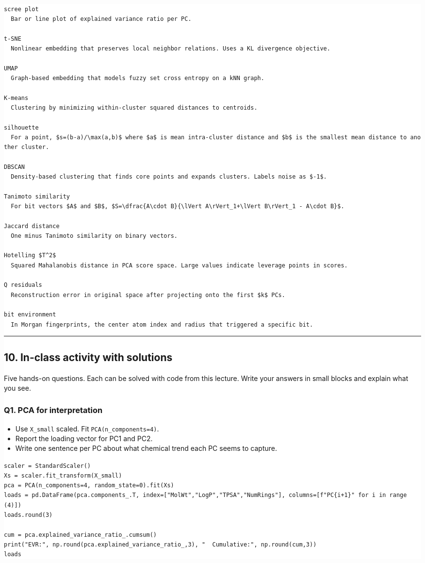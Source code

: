 ```{glossary}
scree plot
  Bar or line plot of explained variance ratio per PC.

t-SNE
  Nonlinear embedding that preserves local neighbor relations. Uses a KL divergence objective.

UMAP
  Graph-based embedding that models fuzzy set cross entropy on a kNN graph.

K-means
  Clustering by minimizing within-cluster squared distances to centroids.

silhouette
  For a point, $s=(b-a)/\max(a,b)$ where $a$ is mean intra-cluster distance and $b$ is the smallest mean distance to another cluster.

DBSCAN
  Density-based clustering that finds core points and expands clusters. Labels noise as $-1$.

Tanimoto similarity
  For bit vectors $A$ and $B$, $S=\dfrac{A\cdot B}{\lVert A\rVert_1+\lVert B\rVert_1 - A\cdot B}$.

Jaccard distance
  One minus Tanimoto similarity on binary vectors.

Hotelling $T^2$
  Squared Mahalanobis distance in PCA score space. Large values indicate leverage points in scores.

Q residuals
  Reconstruction error in original space after projecting onto the first $k$ PCs.

bit environment
  In Morgan fingerprints, the center atom index and radius that triggered a specific bit.
```

---

## 10. In-class activity with solutions

Five hands-on questions. Each can be solved with code from this lecture. Write your answers in small blocks and explain what you see.

### Q1. PCA for interpretation

- Use `X_small` scaled. Fit `PCA(n_components=4)`.
- Report the loading vector for PC1 and PC2.
- Write one sentence per PC about what chemical trend each PC seems to capture.

```{code-cell} ipython3
scaler = StandardScaler()
Xs = scaler.fit_transform(X_small)
pca = PCA(n_components=4, random_state=0).fit(Xs)
loads = pd.DataFrame(pca.components_.T, index=["MolWt","LogP","TPSA","NumRings"], columns=[f"PC{i+1}" for i in range(4)])
loads.round(3)

cum = pca.explained_variance_ratio_.cumsum()
print("EVR:", np.round(pca.explained_variance_ratio_,3), "  Cumulative:", np.round(cum,3))
loads
```
